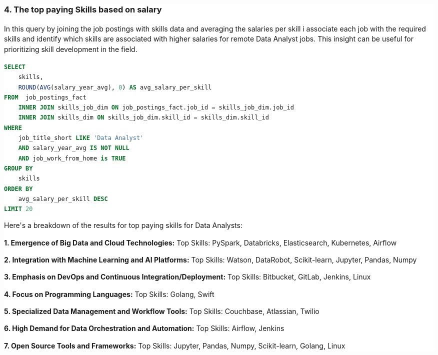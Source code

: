 ### 4. The top paying Skills based on salary
In this query by joining the job postings with skills data and averaging the salaries per skill i associate each job with the required skills and identify which skills are associated with higher salaries for remote Data Analyst jobs. This insight can be useful for prioritizing skill development in the field.

```sql
SELECT
    skills,
    ROUND(AVG(salary_year_avg), 0) AS avg_salary_per_skill
FROM  job_postings_fact
    INNER JOIN skills_job_dim ON job_postings_fact.job_id = skills_job_dim.job_id
    INNER JOIN skills_dim ON skills_job_dim.skill_id = skills_dim.skill_id
WHERE
    job_title_short LIKE 'Data Analyst'
    AND salary_year_avg IS NOT NULL
    AND job_work_from_home is TRUE
GROUP BY
    skills
ORDER BY
    avg_salary_per_skill DESC
LIMIT 20
```

Here's a breakdown of the results for top paying skills for Data Analysts:

**1. Emergence of Big Data and Cloud Technologies:**
Top Skills: PySpark, Databricks, Elasticsearch, Kubernetes, Airflow

**2. Integration with Machine Learning and AI Platforms:**
Top Skills: Watson, DataRobot, Scikit-learn, Jupyter, Pandas, Numpy

**3. Emphasis on DevOps and Continuous Integration/Deployment:**
Top Skills: Bitbucket, GitLab, Jenkins, Linux

**4. Focus on Programming Languages:**
     Top Skills: Golang, Swift

**5. Specialized Data Management and Workflow Tools:**
Top Skills: Couchbase, Atlassian, Twilio

**6. High Demand for Data Orchestration and Automation:**
Top Skills: Airflow, Jenkins

**7. Open Source Tools and Frameworks:**
Top Skills: Jupyter, Pandas, Numpy, Scikit-learn, Golang, Linux
